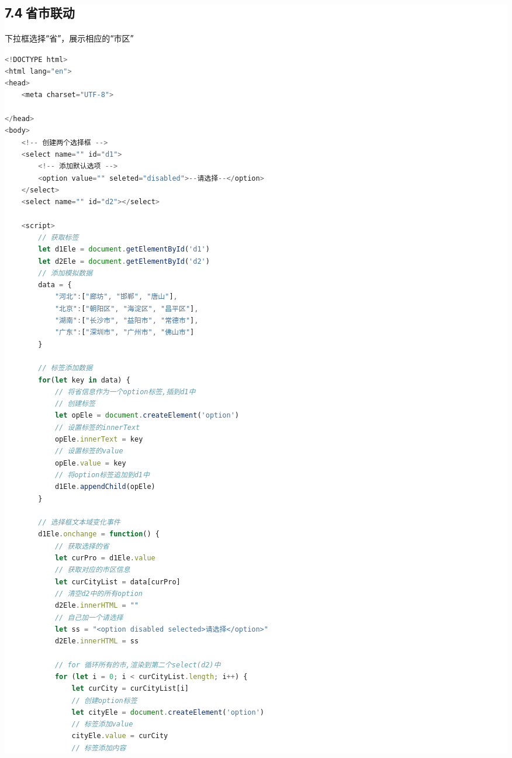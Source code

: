 ## 7.4 省市联动

下拉框选择“省”，展示相应的“市区”

```javascript
<!DOCTYPE html>
<html lang="en">
<head>
    <meta charset="UTF-8">

</head>
<body>
    <!-- 创建两个选择框 -->
    <select name="" id="d1">
        <!-- 添加默认选项 -->
        <option value="" seleted="disabled">--请选择--</option>
    </select>
    <select name="" id="d2"></select>

    <script>
        // 获取标签
        let d1Ele = document.getElementById('d1')
        let d2Ele = document.getElementById('d2')
        // 添加模拟数据
        data = {
            "河北":["廊坊", "邯郸", "唐山"],
            "北京":["朝阳区", "海淀区", "昌平区"],
            "湖南":["长沙市", "益阳市", "常德市"],
            "广东":["深圳市", "广州市", "佛山市"]
        }

        // 标签添加数据
        for(let key in data) {
            // 将省信息作为一个option标签,插到d1中
            // 创建标签
            let opEle = document.createElement('option')
            // 设置标签的innerText
            opEle.innerText = key
            // 设置标签的value
            opEle.value = key
            // 将option标签追加到d1中
            d1Ele.appendChild(opEle)
        }

        // 选择框文本域变化事件
        d1Ele.onchange = function() {
            // 获取选择的省
            let curPro = d1Ele.value
            // 获取对应的市区信息
            let curCityList = data[curPro]
            // 清空d2中的所有option
            d2Ele.innerHTML = ""
            // 自己加一个请选择
            let ss = "<option disabled selected>请选择</option>"
            d2Ele.innerHTML = ss

            // for 循环所有的市,渲染到第二个select(d2)中
            for (let i = 0; i < curCityList.length; i++) {
                let curCity = curCityList[i]
                // 创建option标签
                let cityEle = document.createElement('option')
                // 标签添加value
                cityEle.value = curCity
                // 标签添加内容
```